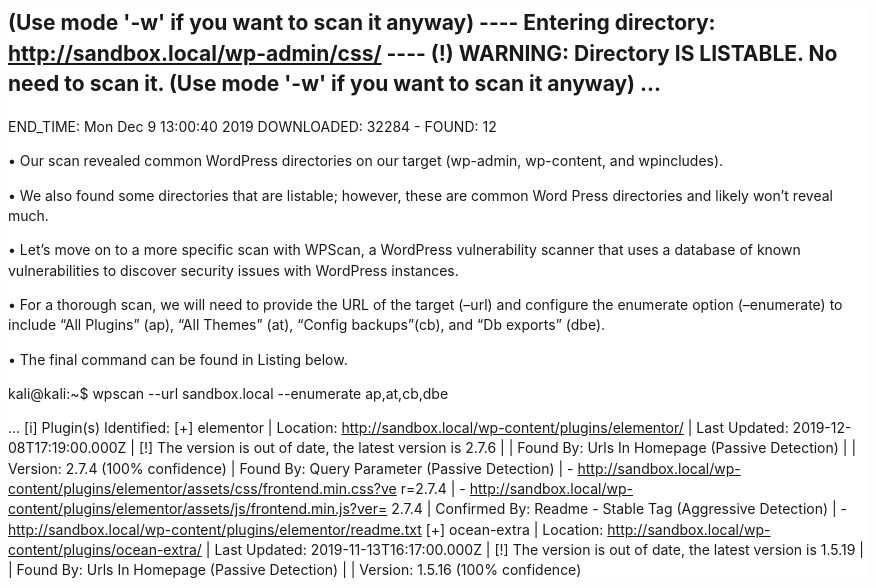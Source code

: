  (Use mode '-w' if you want to scan it anyway)
---- Entering directory: http://sandbox.local/wp-admin/css/ ----
(!) WARNING: Directory IS LISTABLE. No need to scan it.
 (Use mode '-w' if you want to scan it anyway)
...
-----------------
END_TIME: Mon Dec 9 13:00:40 2019
DOWNLOADED: 32284 - FOUND: 12


• Our scan revealed common WordPress directories on our target (wp-admin, wp-content, and wpincludes). 

• We also found some directories that are listable; however, these are common Word Press directories and likely won’t reveal much.


• Let’s move on to a more specific scan with WPScan, a WordPress vulnerability scanner that uses a database of known vulnerabilities to discover security issues with WordPress instances.

• For a thorough scan, we will need to provide the URL of the target 
 (–url) and configure the enumerate option (–enumerate) to include “All Plugins” (ap), “All Themes” (at), “Config backups”(cb), and “Db exports” (dbe). 
 
• The final command can be found in Listing below.

kali@kali:~$ wpscan --url sandbox.local --enumerate ap,at,cb,dbe



...
[i] Plugin(s) Identified:
[+] elementor
| Location: http://sandbox.local/wp-content/plugins/elementor/
| Last Updated: 2019-12-08T17:19:00.000Z
| [!] The version is out of date, the latest version is 2.7.6
|
| Found By: Urls In Homepage (Passive Detection)
|
| Version: 2.7.4 (100% confidence)
| Found By: Query Parameter (Passive Detection)
| - http://sandbox.local/wp-content/plugins/elementor/assets/css/frontend.min.css?ve
r=2.7.4
| - http://sandbox.local/wp-content/plugins/elementor/assets/js/frontend.min.js?ver=
2.7.4
| Confirmed By: Readme - Stable Tag (Aggressive Detection)
| - http://sandbox.local/wp-content/plugins/elementor/readme.txt
[+] ocean-extra
| Location: http://sandbox.local/wp-content/plugins/ocean-extra/
| Last Updated: 2019-11-13T16:17:00.000Z
| [!] The version is out of date, the latest version is 1.5.19
|
| Found By: Urls In Homepage (Passive Detection)
|
| Version: 1.5.16 (100% confidence)